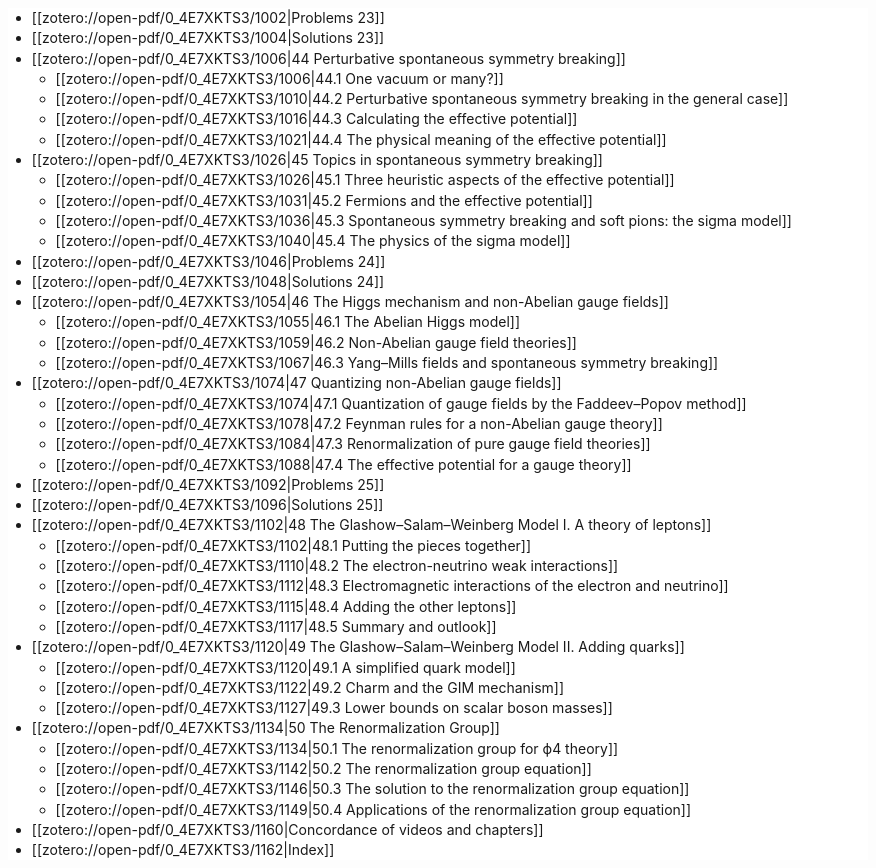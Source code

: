 -   [[zotero://open-pdf/0_4E7XKTS3/1002|Problems 23]]
-   [[zotero://open-pdf/0_4E7XKTS3/1004|Solutions 23]]
-   [[zotero://open-pdf/0_4E7XKTS3/1006|44 Perturbative spontaneous symmetry breaking]]
    -   [[zotero://open-pdf/0_4E7XKTS3/1006|44.1 One vacuum or many?]]
    -   [[zotero://open-pdf/0_4E7XKTS3/1010|44.2 Perturbative spontaneous symmetry breaking in the general case]]
    -   [[zotero://open-pdf/0_4E7XKTS3/1016|44.3 Calculating the effective potential]]
    -   [[zotero://open-pdf/0_4E7XKTS3/1021|44.4 The physical meaning of the effective potential]]
-   [[zotero://open-pdf/0_4E7XKTS3/1026|45 Topics in spontaneous symmetry breaking]]
    -   [[zotero://open-pdf/0_4E7XKTS3/1026|45.1 Three heuristic aspects of the effective potential]]
    -   [[zotero://open-pdf/0_4E7XKTS3/1031|45.2 Fermions and the effective potential]]
    -   [[zotero://open-pdf/0_4E7XKTS3/1036|45.3 Spontaneous symmetry breaking and soft pions: the sigma model]]
    -   [[zotero://open-pdf/0_4E7XKTS3/1040|45.4 The physics of the sigma model]]
-   [[zotero://open-pdf/0_4E7XKTS3/1046|Problems 24]]
-   [[zotero://open-pdf/0_4E7XKTS3/1048|Solutions 24]]
-   [[zotero://open-pdf/0_4E7XKTS3/1054|46 The Higgs mechanism and non-Abelian gauge fields]]
    -   [[zotero://open-pdf/0_4E7XKTS3/1055|46.1 The Abelian Higgs model]]
    -   [[zotero://open-pdf/0_4E7XKTS3/1059|46.2 Non-Abelian gauge field theories]]
    -   [[zotero://open-pdf/0_4E7XKTS3/1067|46.3 Yang–Mills fields and spontaneous symmetry breaking]]
-   [[zotero://open-pdf/0_4E7XKTS3/1074|47 Quantizing non-Abelian gauge fields]]
    -   [[zotero://open-pdf/0_4E7XKTS3/1074|47.1 Quantization of gauge fields by the Faddeev–Popov method]]
    -   [[zotero://open-pdf/0_4E7XKTS3/1078|47.2 Feynman rules for a non-Abelian gauge theory]]
    -   [[zotero://open-pdf/0_4E7XKTS3/1084|47.3 Renormalization of pure gauge field theories]]
    -   [[zotero://open-pdf/0_4E7XKTS3/1088|47.4 The effective potential for a gauge theory]]
-   [[zotero://open-pdf/0_4E7XKTS3/1092|Problems 25]]
-   [[zotero://open-pdf/0_4E7XKTS3/1096|Solutions 25]]
-   [[zotero://open-pdf/0_4E7XKTS3/1102|48 The Glashow–Salam–Weinberg Model I. A theory of leptons]]
    -   [[zotero://open-pdf/0_4E7XKTS3/1102|48.1 Putting the pieces together]]
    -   [[zotero://open-pdf/0_4E7XKTS3/1110|48.2 The electron-neutrino weak interactions]]
    -   [[zotero://open-pdf/0_4E7XKTS3/1112|48.3 Electromagnetic interactions of the electron and neutrino]]
    -   [[zotero://open-pdf/0_4E7XKTS3/1115|48.4 Adding the other leptons]]
    -   [[zotero://open-pdf/0_4E7XKTS3/1117|48.5 Summary and outlook]]
-   [[zotero://open-pdf/0_4E7XKTS3/1120|49 The Glashow–Salam–Weinberg Model II. Adding quarks]]
    -   [[zotero://open-pdf/0_4E7XKTS3/1120|49.1 A simplified quark model]]
    -   [[zotero://open-pdf/0_4E7XKTS3/1122|49.2 Charm and the GIM mechanism]]
    -   [[zotero://open-pdf/0_4E7XKTS3/1127|49.3 Lower bounds on scalar boson masses]]
-   [[zotero://open-pdf/0_4E7XKTS3/1134|50 The Renormalization Group]]
    -   [[zotero://open-pdf/0_4E7XKTS3/1134|50.1 The renormalization group for ϕ4 theory]]
    -   [[zotero://open-pdf/0_4E7XKTS3/1142|50.2 The renormalization group equation]]
    -   [[zotero://open-pdf/0_4E7XKTS3/1146|50.3 The solution to the renormalization group equation]]
    -   [[zotero://open-pdf/0_4E7XKTS3/1149|50.4 Applications of the renormalization group equation]]
-   [[zotero://open-pdf/0_4E7XKTS3/1160|Concordance of videos and chapters]]
-   [[zotero://open-pdf/0_4E7XKTS3/1162|Index]]